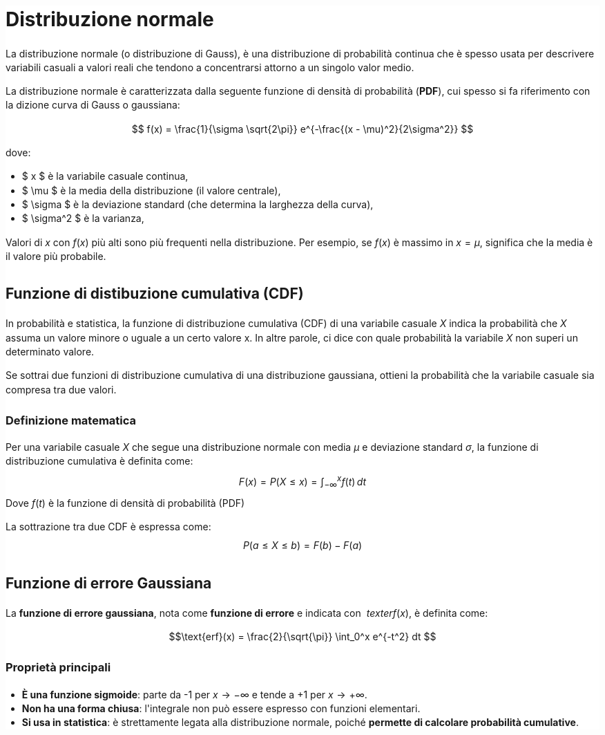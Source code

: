 # Distribuzione normale
La distribuzione normale (o distribuzione di Gauss), è una distribuzione di probabilità continua che è spesso usata per descrivere variabili casuali a valori reali che tendono a concentrarsi attorno a un singolo valor medio.

La distribuzione normale è caratterizzata dalla seguente funzione di densità di probabilità (**PDF**), cui spesso si fa riferimento con la dizione curva di Gauss o gaussiana:

$$
f(x) = \frac{1}{\sigma \sqrt{2\pi}} e^{-\frac{(x - \mu)^2}{2\sigma^2}}
$$

dove:
- $ x $ è la variabile casuale continua,
- $ \mu $ è la media della distribuzione (il valore centrale),
- $ \sigma $ è la deviazione standard (che determina la larghezza della curva),
- $ \sigma^2 $ è la varianza,


Valori di $x$ con $f(x)$ più alti sono più frequenti nella distribuzione. Per esempio, se $f(x)$ è massimo in $x = \mu$, significa che la media è il valore più probabile.

## Funzione di distibuzione cumulativa (**CDF**)
In probabilità e statistica, la funzione di distribuzione cumulativa (CDF) di una variabile casuale $X$ indica la probabilità che $X$ assuma un valore minore o uguale a un certo valore x. 
In altre parole, ci dice con quale probabilità la variabile $X$ non superi un determinato valore.

Se sottrai due funzioni di distribuzione cumulativa di una distribuzione gaussiana, ottieni la probabilità che la variabile casuale sia compresa tra due valori.

### Definizione matematica
Per una variabile casuale $X$ che segue una distribuzione normale con media $\mu$ e deviazione standard $\sigma$, la funzione di distribuzione cumulativa è definita come:
$$ F(x) = P(X \leq x) = \int_{-\infty}^{x} f(t) \,dt $$
Dove $f(t)$ è la funzione di densità di probabilità (PDF)

La sottrazione tra due CDF è espressa come:
$$ P(a \leq X \leq b) = F(b) - F(a) $$

## Funzione di errore Gaussiana

La **funzione di errore gaussiana**, nota come **funzione di errore** e indicata con $\ text{erf}(x)$, è definita come:

$$\text{erf}(x) = \frac{2}{\sqrt{\pi}} \int_0^x e^{-t^2} dt $$

### Proprietà principali
- **È una funzione sigmoide**: parte da -1 per $x \to -\infty$ e tende a +1 per $x \to +\infty$.
- **Non ha una forma chiusa**: l'integrale non può essere espresso con funzioni elementari.
- **Si usa in statistica**: è strettamente legata alla distribuzione normale, poiché **permette di calcolare probabilità cumulative**.

